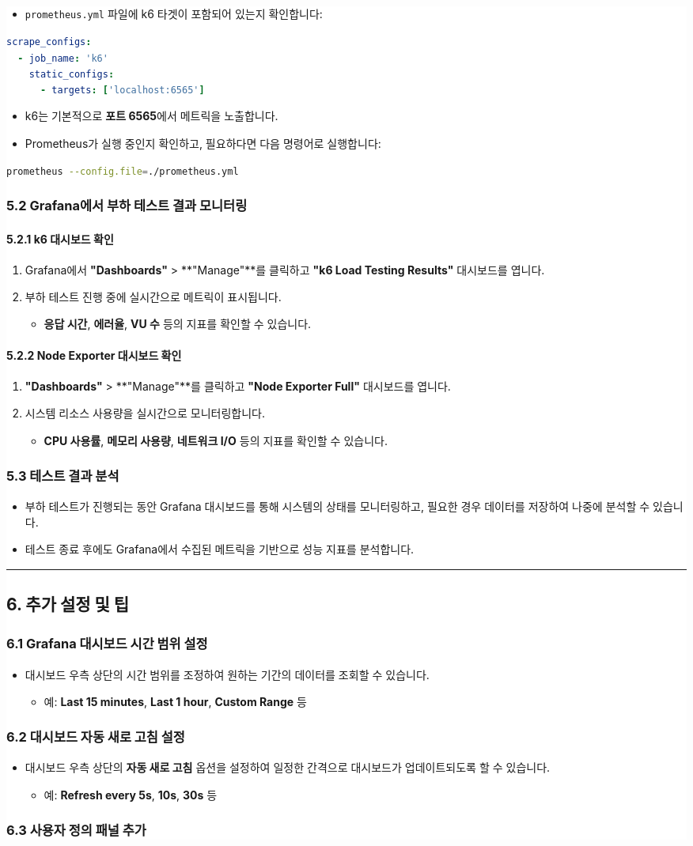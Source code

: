 - `prometheus.yml` 파일에 k6 타겟이 포함되어 있는지 확인합니다:

```yaml
scrape_configs:
  - job_name: 'k6'
    static_configs:
      - targets: ['localhost:6565']
```

- k6는 기본적으로 **포트 6565**에서 메트릭을 노출합니다.

- Prometheus가 실행 중인지 확인하고, 필요하다면 다음 명령어로 실행합니다:

```bash
prometheus --config.file=./prometheus.yml
```

### **5.2 Grafana에서 부하 테스트 결과 모니터링**

#### **5.2.1 k6 대시보드 확인**

1. Grafana에서 **"Dashboards"** > **"Manage"**를 클릭하고 **"k6 Load Testing Results"** 대시보드를 엽니다.

2. 부하 테스트 진행 중에 실시간으로 메트릭이 표시됩니다.

    - **응답 시간**, **에러율**, **VU 수** 등의 지표를 확인할 수 있습니다.

#### **5.2.2 Node Exporter 대시보드 확인**

1. **"Dashboards"** > **"Manage"**를 클릭하고 **"Node Exporter Full"** 대시보드를 엽니다.

2. 시스템 리소스 사용량을 실시간으로 모니터링합니다.

    - **CPU 사용률**, **메모리 사용량**, **네트워크 I/O** 등의 지표를 확인할 수 있습니다.

### **5.3 테스트 결과 분석**

- 부하 테스트가 진행되는 동안 Grafana 대시보드를 통해 시스템의 상태를 모니터링하고, 필요한 경우 데이터를 저장하여 나중에 분석할 수 있습니다.

- 테스트 종료 후에도 Grafana에서 수집된 메트릭을 기반으로 성능 지표를 분석합니다.

---

## **6. 추가 설정 및 팁**

### **6.1 Grafana 대시보드 시간 범위 설정**

- 대시보드 우측 상단의 시간 범위를 조정하여 원하는 기간의 데이터를 조회할 수 있습니다.

    - 예: **Last 15 minutes**, **Last 1 hour**, **Custom Range** 등

### **6.2 대시보드 자동 새로 고침 설정**

- 대시보드 우측 상단의 **자동 새로 고침** 옵션을 설정하여 일정한 간격으로 대시보드가 업데이트되도록 할 수 있습니다.

    - 예: **Refresh every 5s**, **10s**, **30s** 등

### **6.3 사용자 정의 패널 추가**
